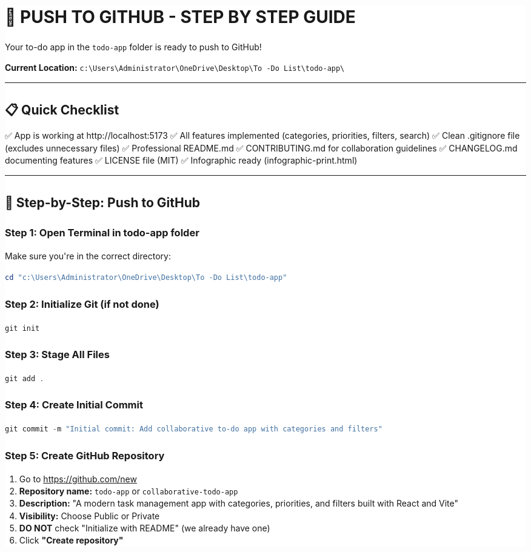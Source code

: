 # 🚀 PUSH TO GITHUB - STEP BY STEP GUIDE

Your to-do app in the `todo-app` folder is ready to push to GitHub!

**Current Location:** `c:\Users\Administrator\OneDrive\Desktop\To -Do List\todo-app\`

---

## 📋 Quick Checklist

✅ App is working at http://localhost:5173
✅ All features implemented (categories, priorities, filters, search)
✅ Clean .gitignore file (excludes unnecessary files)
✅ Professional README.md
✅ CONTRIBUTING.md for collaboration guidelines
✅ CHANGELOG.md documenting features
✅ LICENSE file (MIT)
✅ Infographic ready (infographic-print.html)

---

## 🎯 Step-by-Step: Push to GitHub

### Step 1: Open Terminal in todo-app folder
Make sure you're in the correct directory:
```powershell
cd "c:\Users\Administrator\OneDrive\Desktop\To -Do List\todo-app"
```

### Step 2: Initialize Git (if not done)
```powershell
git init
```

### Step 3: Stage All Files
```powershell
git add .
```

### Step 4: Create Initial Commit
```powershell
git commit -m "Initial commit: Add collaborative to-do app with categories and filters"
```

### Step 5: Create GitHub Repository
1. Go to https://github.com/new
2. **Repository name:** `todo-app` or `collaborative-todo-app`
3. **Description:** "A modern task management app with categories, priorities, and filters built with React and Vite"
4. **Visibility:** Choose Public or Private
5. **DO NOT** check "Initialize with README" (we already have one)
6. Click **"Create repository"**

